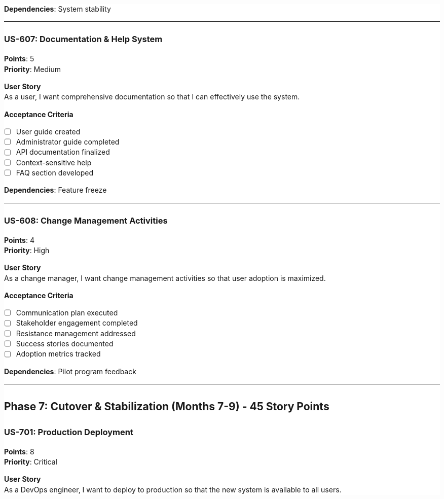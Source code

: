 **Dependencies**: System stability

---

### US-607: Documentation & Help System

**Points**: 5  
**Priority**: Medium

**User Story**  
As a user, I want comprehensive documentation so that I can effectively use the system.

**Acceptance Criteria**

- [ ] User guide created
- [ ] Administrator guide completed
- [ ] API documentation finalized
- [ ] Context-sensitive help
- [ ] FAQ section developed

**Dependencies**: Feature freeze

---

### US-608: Change Management Activities

**Points**: 4  
**Priority**: High

**User Story**  
As a change manager, I want change management activities so that user adoption is maximized.

**Acceptance Criteria**

- [ ] Communication plan executed
- [ ] Stakeholder engagement completed
- [ ] Resistance management addressed
- [ ] Success stories documented
- [ ] Adoption metrics tracked

**Dependencies**: Pilot program feedback

---

## Phase 7: Cutover & Stabilization (Months 7-9) - 45 Story Points

### US-701: Production Deployment

**Points**: 8  
**Priority**: Critical

**User Story**  
As a DevOps engineer, I want to deploy to production so that the new system is available to all users.
